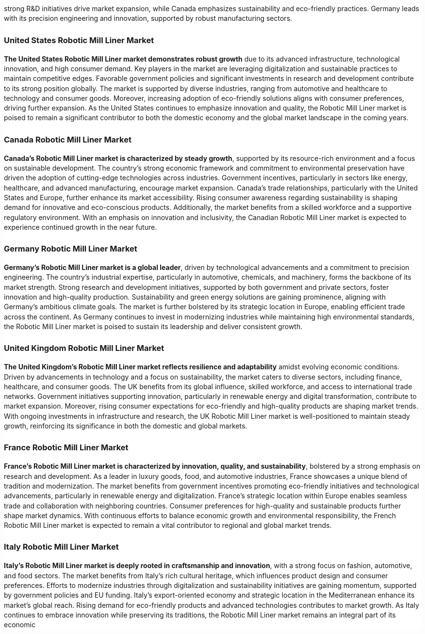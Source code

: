 strong R&amp;D initiatives drive market expansion, while Canada emphasizes sustainability and eco-friendly practices. Germany leads with its precision engineering and innovation, supported by robust manufacturing sectors.</span></em></p></blockquote><h3><strong>United States Robotic Mill Liner Market</strong></h3><p><strong>The United States Robotic Mill Liner market demonstrates robust growth</strong> due to its advanced infrastructure, technological innovation, and high consumer demand. Key players in the market are leveraging digitalization and sustainable practices to maintain competitive edges. Favorable government policies and significant investments in research and development contribute to its strong position globally. The market is supported by diverse industries, ranging from automotive and healthcare to technology and consumer goods. Moreover, increasing adoption of eco-friendly solutions aligns with consumer preferences, driving further expansion. As the United States continues to emphasize innovation and quality, the Robotic Mill Liner market is poised to remain a significant contributor to both the domestic economy and the global market landscape in the coming years.</p><h3><strong>Canada Robotic Mill Liner Market</strong></h3><p><strong>Canada&rsquo;s Robotic Mill Liner market is characterized by steady growth</strong>, supported by its resource-rich environment and a focus on sustainable development. The country&rsquo;s strong economic framework and commitment to environmental preservation have driven the adoption of cutting-edge technologies across industries. Government incentives, particularly in sectors like energy, healthcare, and advanced manufacturing, encourage market expansion. Canada&rsquo;s trade relationships, particularly with the United States and Europe, further enhance its market accessibility. Rising consumer awareness regarding sustainability is shaping demand for innovative and eco-conscious products. Additionally, the market benefits from a skilled workforce and a supportive regulatory environment. With an emphasis on innovation and inclusivity, the Canadian Robotic Mill Liner market is expected to experience continued growth in the near future.</p><h3><strong>Germany Robotic Mill Liner Market</strong></h3><p><strong>Germany&rsquo;s Robotic Mill Liner market is a global leader</strong>, driven by technological advancements and a commitment to precision engineering. The country&rsquo;s industrial expertise, particularly in automotive, chemicals, and machinery, forms the backbone of its market strength. Strong research and development initiatives, supported by both government and private sectors, foster innovation and high-quality production. Sustainability and green energy solutions are gaining prominence, aligning with Germany&rsquo;s ambitious climate goals. The market is further bolstered by its strategic location in Europe, enabling efficient trade across the continent. As Germany continues to invest in modernizing industries while maintaining high environmental standards, the Robotic Mill Liner market is poised to sustain its leadership and deliver consistent growth.</p><h3><strong>United Kingdom Robotic Mill Liner Market</strong></h3><p><strong>The United Kingdom&rsquo;s Robotic Mill Liner market reflects resilience and adaptability</strong> amidst evolving economic conditions. Driven by advancements in technology and a focus on sustainability, the market caters to diverse sectors, including finance, healthcare, and consumer goods. The UK benefits from its global influence, skilled workforce, and access to international trade networks. Government initiatives supporting innovation, particularly in renewable energy and digital transformation, contribute to market expansion. Moreover, rising consumer expectations for eco-friendly and high-quality products are shaping market trends. With ongoing investments in infrastructure and research, the UK Robotic Mill Liner market is well-positioned to maintain steady growth, reinforcing its significance in both the domestic and global markets.</p><h3><strong>France Robotic Mill Liner Market</strong></h3><p><strong>France&rsquo;s Robotic Mill Liner market is characterized by innovation, quality, and sustainability</strong>, bolstered by a strong emphasis on research and development. As a leader in luxury goods, food, and automotive industries, France showcases a unique blend of tradition and modernization. The market benefits from government incentives promoting eco-friendly initiatives and technological advancements, particularly in renewable energy and digitalization. France&rsquo;s strategic location within Europe enables seamless trade and collaboration with neighboring countries. Consumer preferences for high-quality and sustainable products further shape market dynamics. With continuous efforts to balance economic growth and environmental responsibility, the French Robotic Mill Liner market is expected to remain a vital contributor to regional and global market trends.</p><h3><strong>Italy Robotic Mill Liner Market</strong></h3><p><strong>Italy&rsquo;s Robotic Mill Liner market is deeply rooted in craftsmanship and innovation</strong>, with a strong focus on fashion, automotive, and food sectors. The market benefits from Italy&rsquo;s rich cultural heritage, which influences product design and consumer preferences. Efforts to modernize industries through digitalization and sustainability initiatives are gaining momentum, supported by government policies and EU funding. Italy&rsquo;s export-oriented economy and strategic location in the Mediterranean enhance its market&rsquo;s global reach. Rising demand for eco-friendly products and advanced technologies contributes to market growth. As Italy continues to embrace innovation while preserving its traditions, the Robotic Mill Liner market remains an integral part of its economic